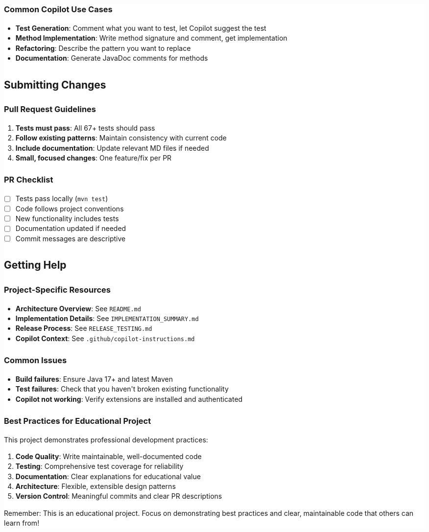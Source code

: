 ### Common Copilot Use Cases

- **Test Generation**: Comment what you want to test, let Copilot suggest the test
- **Method Implementation**: Write method signature and comment, get implementation
- **Refactoring**: Describe the pattern you want to replace
- **Documentation**: Generate JavaDoc comments for methods

## Submitting Changes

### Pull Request Guidelines
1. **Tests must pass**: All 67+ tests should pass
2. **Follow existing patterns**: Maintain consistency with current code
3. **Include documentation**: Update relevant MD files if needed
4. **Small, focused changes**: One feature/fix per PR

### PR Checklist
- [ ] Tests pass locally (`mvn test`)
- [ ] Code follows project conventions
- [ ] New functionality includes tests
- [ ] Documentation updated if needed
- [ ] Commit messages are descriptive

## Getting Help

### Project-Specific Resources
- **Architecture Overview**: See `README.md`
- **Implementation Details**: See `IMPLEMENTATION_SUMMARY.md`
- **Release Process**: See `RELEASE_TESTING.md`
- **Copilot Context**: See `.github/copilot-instructions.md`

### Common Issues
- **Build failures**: Ensure Java 17+ and latest Maven
- **Test failures**: Check that you haven't broken existing functionality
- **Copilot not working**: Verify extensions are installed and authenticated

### Best Practices for Educational Project

This project demonstrates professional development practices:

1. **Code Quality**: Write maintainable, well-documented code
2. **Testing**: Comprehensive test coverage for reliability
3. **Documentation**: Clear explanations for educational value
4. **Architecture**: Flexible, extensible design patterns
5. **Version Control**: Meaningful commits and clear PR descriptions

Remember: This is an educational project. Focus on demonstrating best practices and clear, maintainable code that others can learn from!